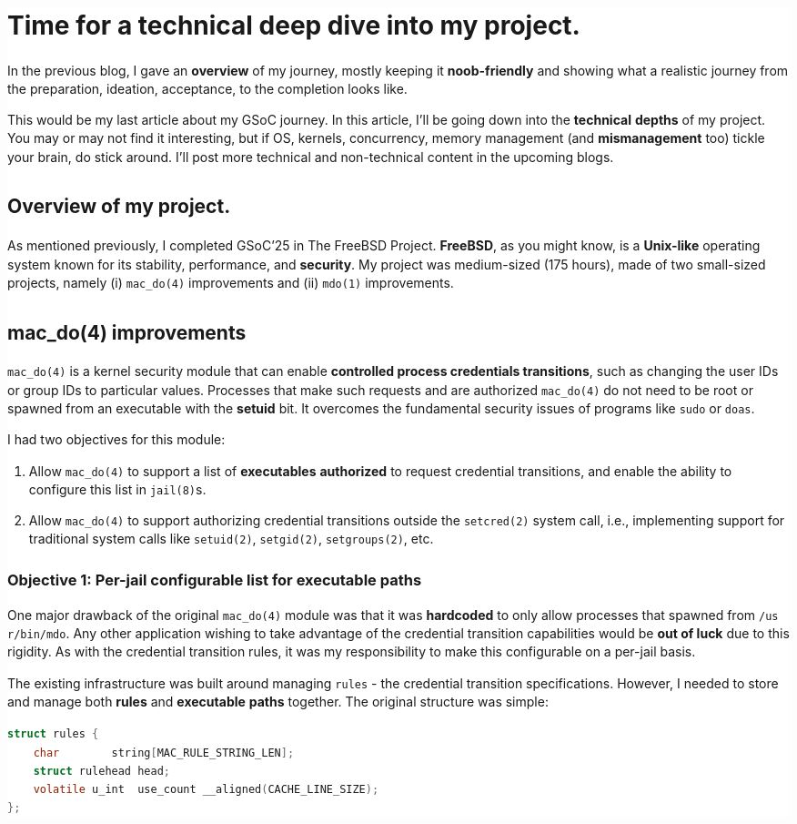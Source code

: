 # Time for a technical deep dive into my project.

In the previous blog, I gave an **overview** of my journey, mostly keeping it **noob-friendly** and showing what a realistic journey from the preparation, ideation, acceptance, to the completion looks like.

This would be my last article about my GSoC journey. In this article, I’ll be going down into the **technical** **depths** of my project. You may or may not find it interesting, but if OS, kernels, concurrency, memory management (and **mismanagement** too) tickle your brain, do stick around. I’ll post more technical and non-technical content in the upcoming blogs.

## Overview of my project.

As mentioned previously, I completed GSoC’25 in The FreeBSD Project. **FreeBSD**, as you might know, is a **Unix-like** operating system known for its stability, performance, and **security**. My project was medium-sized (175 hours), made of two small-sized projects, namely (i) `mac_do(4)` improvements and (ii) `mdo(1)` improvements.

## mac\_do(4) improvements

`mac_do(4)` is a kernel security module that can enable **controlled process credentials transitions**, such as changing the user IDs or group IDs to particular values. Processes that make such requests and are authorized `mac_do(4)` do not need to be root or spawned from an executable with the **setuid** bit. It overcomes the fundamental security issues of programs like `sudo` or `doas`.

I had two objectives for this module:

1. Allow `mac_do(4)` to support a list of **executables** **authorized** to request credential transitions, and enable the ability to configure this list in `jail(8)`s.
    
2. Allow `mac_do(4)` to support authorizing credential transitions outside the `setcred(2)` system call, i.e., implementing support for traditional system calls like `setuid(2)`, `setgid(2)`, `setgroups(2)`, etc.
    

### Objective 1: Per-jail configurable list for executable paths

One major drawback of the original `mac_do(4)` module was that it was **hardcoded** to only allow processes that spawned from `/usr/bin/mdo`. Any other application wishing to take advantage of the credential transition capabilities would be **out of luck** due to this rigidity. As with the credential transition rules, it was my responsibility to make this configurable on a per-jail basis.

The existing infrastructure was built around managing `rules` - the credential transition specifications. However, I needed to store and manage both **rules** and **executable** **paths** together. The original structure was simple:

```c
struct rules {
    char        string[MAC_RULE_STRING_LEN];
    struct rulehead head;
    volatile u_int  use_count __aligned(CACHE_LINE_SIZE);
};
```
